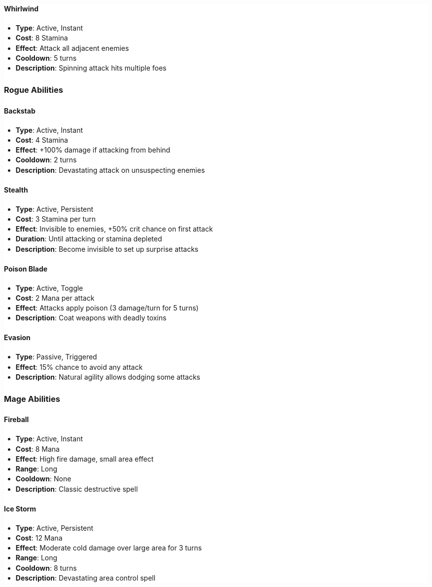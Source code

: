 #### **Whirlwind**
- **Type**: Active, Instant
- **Cost**: 8 Stamina
- **Effect**: Attack all adjacent enemies
- **Cooldown**: 5 turns
- **Description**: Spinning attack hits multiple foes

### Rogue Abilities

#### **Backstab**
- **Type**: Active, Instant
- **Cost**: 4 Stamina
- **Effect**: +100% damage if attacking from behind
- **Cooldown**: 2 turns
- **Description**: Devastating attack on unsuspecting enemies

#### **Stealth**
- **Type**: Active, Persistent
- **Cost**: 3 Stamina per turn
- **Effect**: Invisible to enemies, +50% crit chance on first attack
- **Duration**: Until attacking or stamina depleted
- **Description**: Become invisible to set up surprise attacks

#### **Poison Blade**
- **Type**: Active, Toggle
- **Cost**: 2 Mana per attack
- **Effect**: Attacks apply poison (3 damage/turn for 5 turns)
- **Description**: Coat weapons with deadly toxins

#### **Evasion**
- **Type**: Passive, Triggered
- **Effect**: 15% chance to avoid any attack
- **Description**: Natural agility allows dodging some attacks

### Mage Abilities

#### **Fireball**
- **Type**: Active, Instant
- **Cost**: 8 Mana
- **Effect**: High fire damage, small area effect
- **Range**: Long
- **Cooldown**: None
- **Description**: Classic destructive spell

#### **Ice Storm**
- **Type**: Active, Persistent
- **Cost**: 12 Mana
- **Effect**: Moderate cold damage over large area for 3 turns
- **Range**: Long
- **Cooldown**: 8 turns
- **Description**: Devastating area control spell
